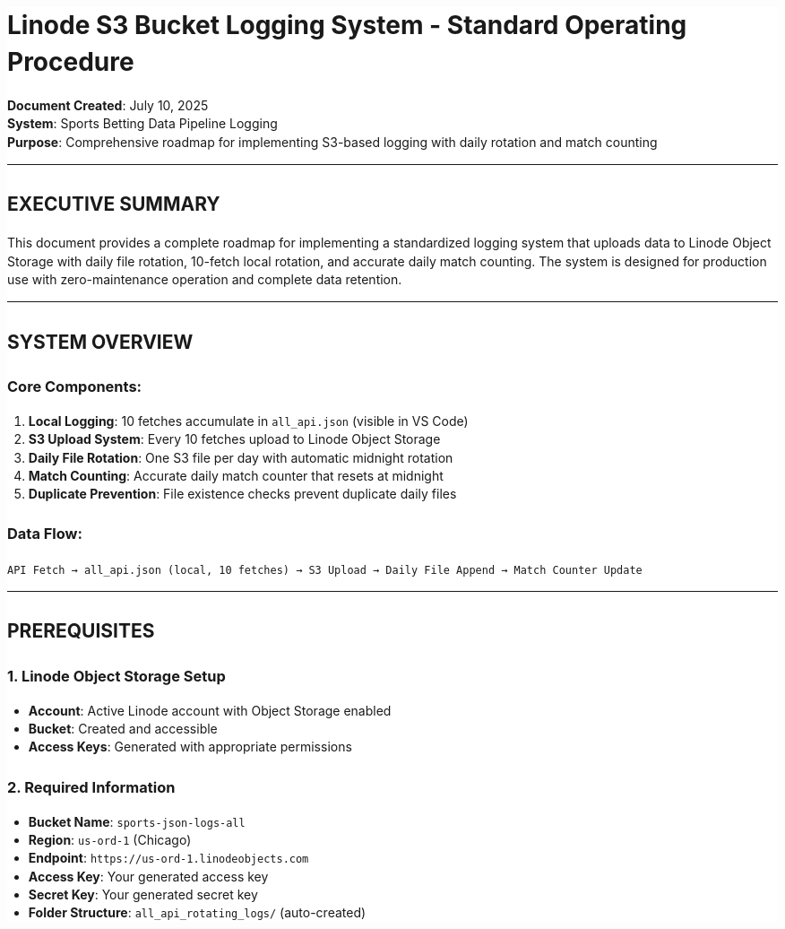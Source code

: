 # Linode S3 Bucket Logging System - Standard Operating Procedure
**Document Created**: July 10, 2025  
**System**: Sports Betting Data Pipeline Logging  
**Purpose**: Comprehensive roadmap for implementing S3-based logging with daily rotation and match counting

---

## EXECUTIVE SUMMARY

This document provides a complete roadmap for implementing a standardized logging system that uploads data to Linode Object Storage with daily file rotation, 10-fetch local rotation, and accurate daily match counting. The system is designed for production use with zero-maintenance operation and complete data retention.

---

## SYSTEM OVERVIEW

### Core Components:
1. **Local Logging**: 10 fetches accumulate in `all_api.json` (visible in VS Code)
2. **S3 Upload System**: Every 10 fetches upload to Linode Object Storage
3. **Daily File Rotation**: One S3 file per day with automatic midnight rotation
4. **Match Counting**: Accurate daily match counter that resets at midnight
5. **Duplicate Prevention**: File existence checks prevent duplicate daily files

### Data Flow:
```
API Fetch → all_api.json (local, 10 fetches) → S3 Upload → Daily File Append → Match Counter Update
```

---

## PREREQUISITES

### 1. Linode Object Storage Setup
- **Account**: Active Linode account with Object Storage enabled
- **Bucket**: Created and accessible
- **Access Keys**: Generated with appropriate permissions

### 2. Required Information
- **Bucket Name**: `sports-json-logs-all`
- **Region**: `us-ord-1` (Chicago)
- **Endpoint**: `https://us-ord-1.linodeobjects.com`
- **Access Key**: Your generated access key
- **Secret Key**: Your generated secret key
- **Folder Structure**: `all_api_rotating_logs/` (auto-created)
